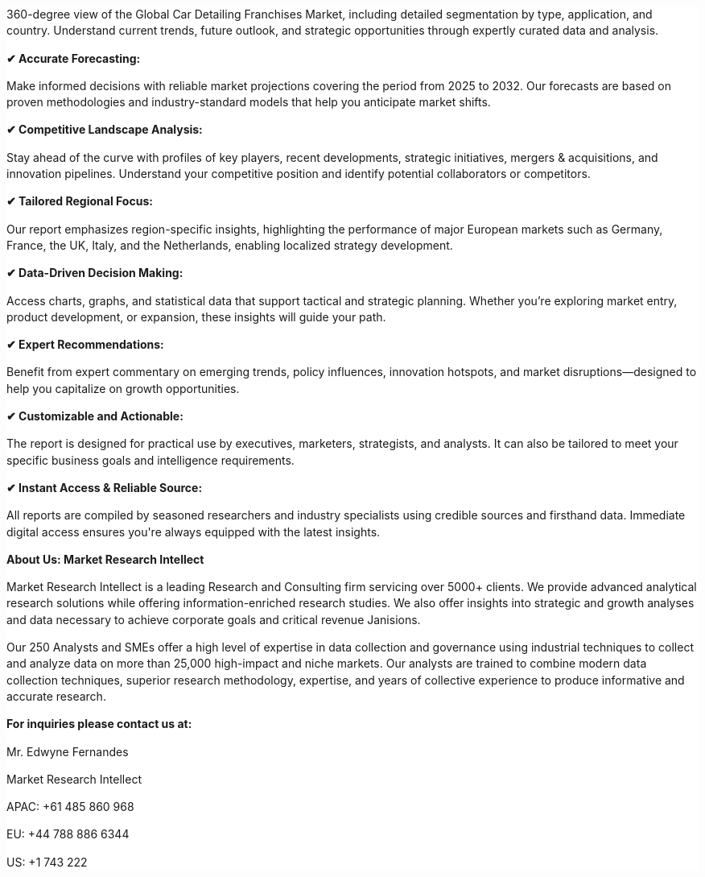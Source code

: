 360-degree view of the Global Car Detailing Franchises Market, including detailed segmentation by type, application, and country. Understand current trends, future outlook, and strategic opportunities through expertly curated data and analysis.</p><p><strong>✔ Accurate Forecasting:</strong></p><p>Make informed decisions with reliable market projections covering the period from 2025 to 2032. Our forecasts are based on proven methodologies and industry-standard models that help you anticipate market shifts.</p><p><strong>✔ Competitive Landscape Analysis:</strong></p><p>Stay ahead of the curve with profiles of key players, recent developments, strategic initiatives, mergers &amp; acquisitions, and innovation pipelines. Understand your competitive position and identify potential collaborators or competitors.</p><p><strong>✔ Tailored Regional Focus:</strong></p><p>Our report emphasizes region-specific insights, highlighting the performance of major European markets such as Germany, France, the UK, Italy, and the Netherlands, enabling localized strategy development.</p><p><strong>✔ Data-Driven Decision Making:</strong></p><p>Access charts, graphs, and statistical data that support tactical and strategic planning. Whether you&rsquo;re exploring market entry, product development, or expansion, these insights will guide your path.</p><p><strong>✔ Expert Recommendations:</strong></p><p>Benefit from expert commentary on emerging trends, policy influences, innovation hotspots, and market disruptions&mdash;designed to help you capitalize on growth opportunities.</p><p><strong>✔ Customizable and Actionable:</strong></p><p>The report is designed for practical use by executives, marketers, strategists, and analysts. It can also be tailored to meet your specific business goals and intelligence requirements.</p><p><strong>✔ Instant Access &amp; Reliable Source:</strong></p><p>All reports are compiled by seasoned researchers and industry specialists using credible sources and firsthand data. Immediate digital access ensures you're always equipped with the latest insights.</p><p><strong><span class="font-[700]">About Us: Market Research Intellect</span></strong></p><p><span class="">Market Research Intellect is a leading Research and Consulting firm servicing over 5000+ clients. We provide advanced analytical research solutions while offering information-enriched research studies.&nbsp;</span>We also offer insights into strategic and growth analyses and data necessary to achieve corporate goals and critical revenue Janisions.</p><p><span class="">Our 250 Analysts and SMEs offer a high level of expertise in data collection and governance using industrial techniques to collect and analyze data on more than 25,000 high-impact and niche markets. Our analysts are trained to combine modern data collection techniques, superior research methodology, expertise, and years of collective experience to produce informative and accurate research.</span></p><p><strong>For inquiries please contact us at:</strong></p><p>Mr. Edwyne Fernandes</p><p>Market Research Intellect</p><p>APAC: +61 485 860 968</p><p>EU: +44 788 886 6344</p><p>US: +1 743 222